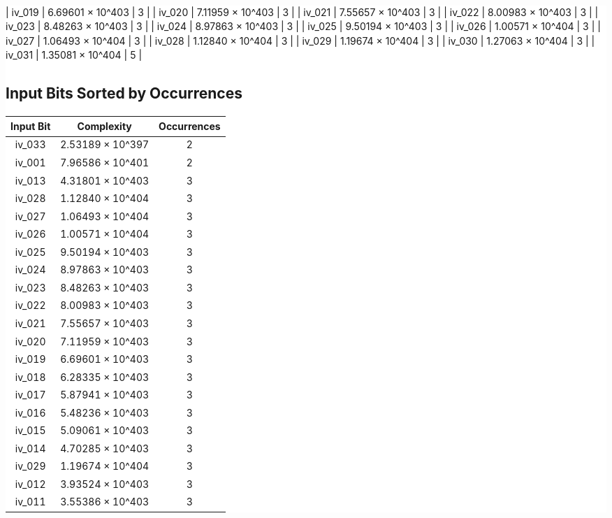| iv_019 | 6.69601 × 10^403 | 3 |
| iv_020 | 7.11959 × 10^403 | 3 |
| iv_021 | 7.55657 × 10^403 | 3 |
| iv_022 | 8.00983 × 10^403 | 3 |
| iv_023 | 8.48263 × 10^403 | 3 |
| iv_024 | 8.97863 × 10^403 | 3 |
| iv_025 | 9.50194 × 10^403 | 3 |
| iv_026 | 1.00571 × 10^404 | 3 |
| iv_027 | 1.06493 × 10^404 | 3 |
| iv_028 | 1.12840 × 10^404 | 3 |
| iv_029 | 1.19674 × 10^404 | 3 |
| iv_030 | 1.27063 × 10^404 | 3 |
| iv_031 | 1.35081 × 10^404 | 5 |

## Input Bits Sorted by Occurrences

| Input Bit | Complexity | Occurrences |
|:---------:|:----------:|:-----------:|
| iv_033 | 2.53189 × 10^397 | 2 |
| iv_001 | 7.96586 × 10^401 | 2 |
| iv_013 | 4.31801 × 10^403 | 3 |
| iv_028 | 1.12840 × 10^404 | 3 |
| iv_027 | 1.06493 × 10^404 | 3 |
| iv_026 | 1.00571 × 10^404 | 3 |
| iv_025 | 9.50194 × 10^403 | 3 |
| iv_024 | 8.97863 × 10^403 | 3 |
| iv_023 | 8.48263 × 10^403 | 3 |
| iv_022 | 8.00983 × 10^403 | 3 |
| iv_021 | 7.55657 × 10^403 | 3 |
| iv_020 | 7.11959 × 10^403 | 3 |
| iv_019 | 6.69601 × 10^403 | 3 |
| iv_018 | 6.28335 × 10^403 | 3 |
| iv_017 | 5.87941 × 10^403 | 3 |
| iv_016 | 5.48236 × 10^403 | 3 |
| iv_015 | 5.09061 × 10^403 | 3 |
| iv_014 | 4.70285 × 10^403 | 3 |
| iv_029 | 1.19674 × 10^404 | 3 |
| iv_012 | 3.93524 × 10^403 | 3 |
| iv_011 | 3.55386 × 10^403 | 3 |